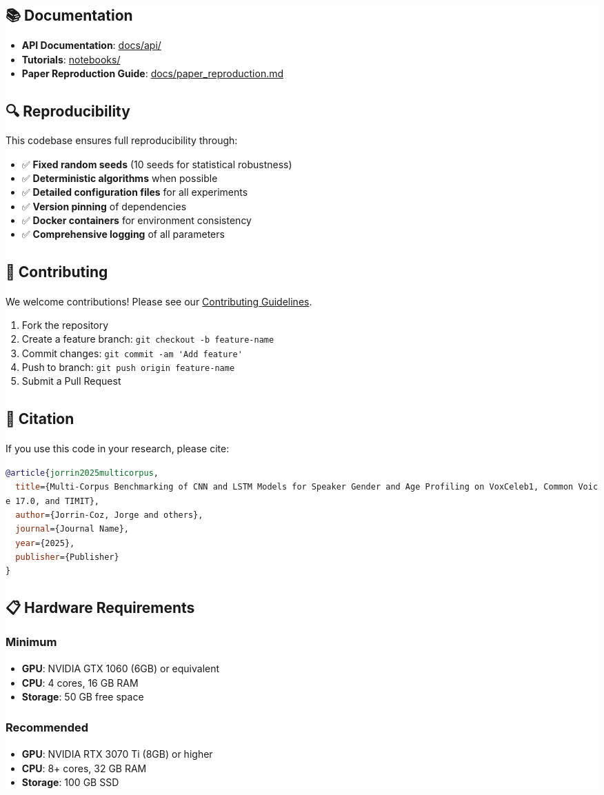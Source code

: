## 📚 Documentation

- **API Documentation**: [docs/api/](docs/api/)
- **Tutorials**: [notebooks/](notebooks/)
- **Paper Reproduction Guide**: [docs/paper_reproduction.md](docs/paper_reproduction.md)

## 🔍 Reproducibility

This codebase ensures full reproducibility through:

- ✅ **Fixed random seeds** (10 seeds for statistical robustness)
- ✅ **Deterministic algorithms** when possible  
- ✅ **Detailed configuration files** for all experiments
- ✅ **Version pinning** of dependencies
- ✅ **Docker containers** for environment consistency
- ✅ **Comprehensive logging** of all parameters

## 🤝 Contributing

We welcome contributions! Please see our [Contributing Guidelines](CONTRIBUTING.md).

1. Fork the repository
2. Create a feature branch: `git checkout -b feature-name`
3. Commit changes: `git commit -am 'Add feature'`
4. Push to branch: `git push origin feature-name`
5. Submit a Pull Request

## 📄 Citation

If you use this code in your research, please cite:

```bibtex
@article{jorrin2025multicorpus,
  title={Multi-Corpus Benchmarking of CNN and LSTM Models for Speaker Gender and Age Profiling on VoxCeleb1, Common Voice 17.0, and TIMIT},
  author={Jorrin-Coz, Jorge and others},
  journal={Journal Name},
  year={2025},
  publisher={Publisher}
}
```

## 📋 Hardware Requirements

### Minimum
- **GPU**: NVIDIA GTX 1060 (6GB) or equivalent
- **CPU**: 4 cores, 16 GB RAM
- **Storage**: 50 GB free space

### Recommended  
- **GPU**: NVIDIA RTX 3070 Ti (8GB) or higher
- **CPU**: 8+ cores, 32 GB RAM
- **Storage**: 100 GB SSD
